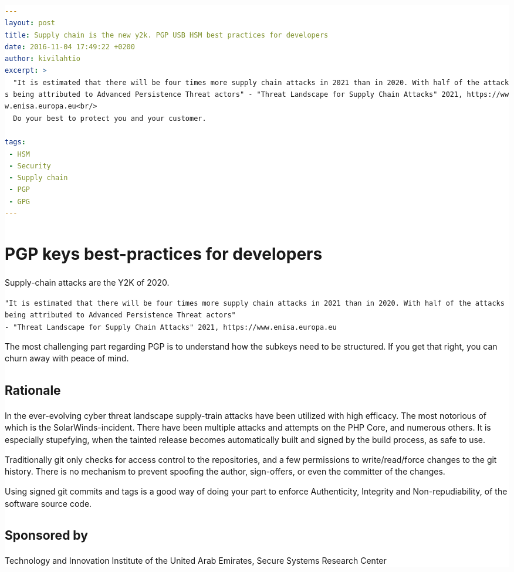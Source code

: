 ```yaml
---
layout: post
title: Supply chain is the new y2k. PGP USB HSM best practices for developers
date: 2016-11-04 17:49:22 +0200
author: kivilahtio
excerpt: > 
  "It is estimated that there will be four times more supply chain attacks in 2021 than in 2020. With half of the attacks being attributed to Advanced Persistence Threat actors" - "Threat Landscape for Supply Chain Attacks" 2021, https://www.enisa.europa.eu<br/>
  Do your best to protect you and your customer.

tags:
 - HSM
 - Security
 - Supply chain
 - PGP
 - GPG
---
```


# PGP keys best-practices for developers

Supply-chain attacks are the Y2K of 2020.

    "It is estimated that there will be four times more supply chain attacks in 2021 than in 2020. With half of the attacks being attributed to Advanced Persistence Threat actors"
    - "Threat Landscape for Supply Chain Attacks" 2021, https://www.enisa.europa.eu

The most challenging part regarding PGP is to understand how the subkeys need to be structured. If you get that right, you can churn away with peace of mind.

## Rationale

In the ever-evolving cyber threat landscape supply-train attacks have been utilized with high efficacy.
The most notorious of which is the SolarWinds-incident.
There have been multiple attacks and attempts on the PHP Core, and numerous others.
It is especially stupefying, when the tainted release becomes automatically built and signed by the build process, as safe to use.

Traditionally git only checks for access control to the repositories, and a few permissions to write/read/force changes to the git history.
There is no mechanism to prevent spoofing the author, sign-offers, or even the committer of the changes.

Using signed git commits and tags is a good way of doing your part to enforce Authenticity, Integrity and Non-repudiability, of the software source code.

## Sponsored by

Technology and Innovation Institute of the United Arab Emirates, Secure Systems Research Center
